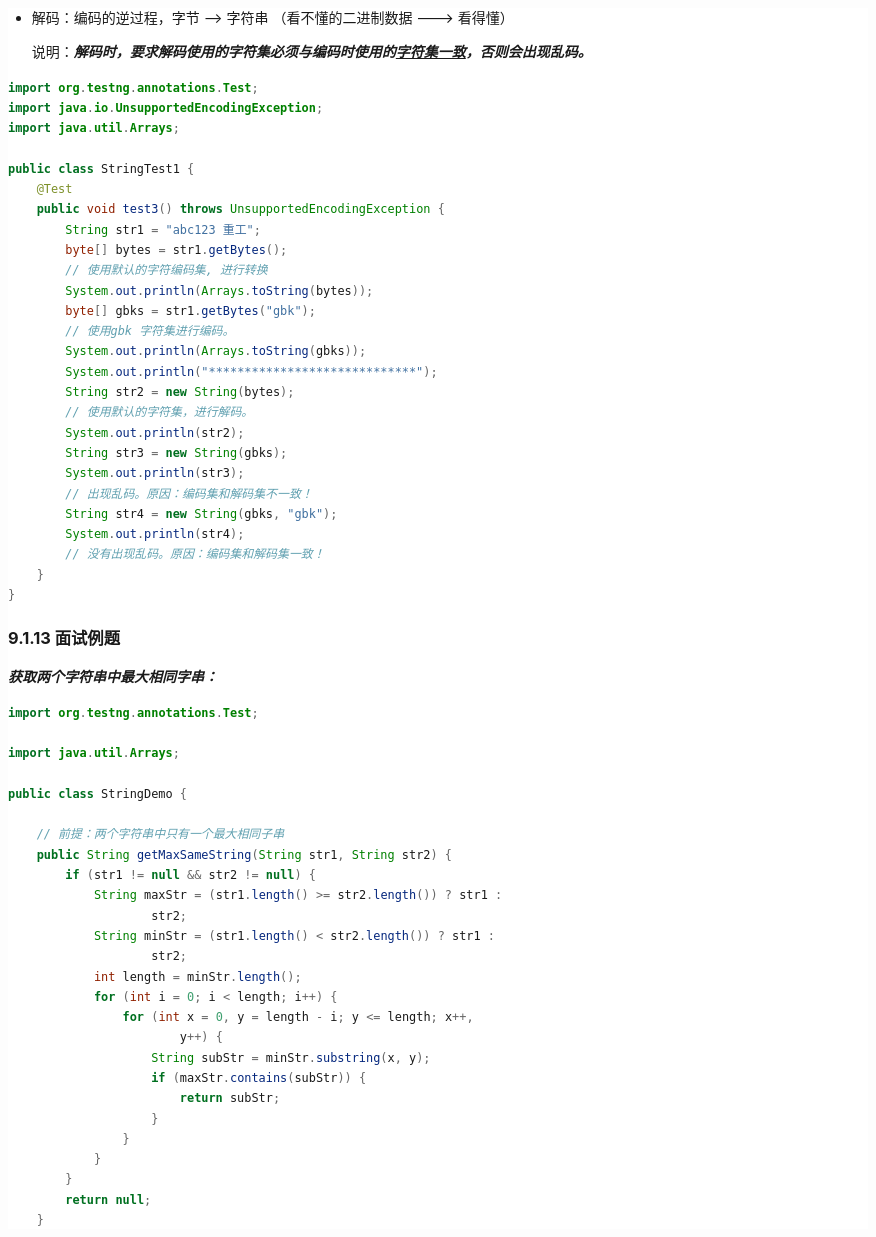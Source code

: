 - 解码：编码的逆过程，字节 --> 字符串 （看不懂的二进制数据 ---> 看得懂）

  说明：***解码时，要求解码使用的字符集必须与编码时使用的<u>字符集一致</u>，否则会出现乱码。***

```java
import org.testng.annotations.Test;
import java.io.UnsupportedEncodingException;
import java.util.Arrays;

public class StringTest1 {
    @Test
    public void test3() throws UnsupportedEncodingException {
        String str1 = "abc123 重工";
        byte[] bytes = str1.getBytes();
        // 使用默认的字符编码集, 进行转换
        System.out.println(Arrays.toString(bytes));
        byte[] gbks = str1.getBytes("gbk");
        // 使用gbk 字符集进行编码。
        System.out.println(Arrays.toString(gbks));
        System.out.println("*****************************");
        String str2 = new String(bytes);
        // 使用默认的字符集，进行解码。
        System.out.println(str2);
        String str3 = new String(gbks);
        System.out.println(str3);
        // 出现乱码。原因：编码集和解码集不一致！
        String str4 = new String(gbks, "gbk");
        System.out.println(str4);
        // 没有出现乱码。原因：编码集和解码集一致！
    }
}
```



### 9.1.13 面试例题

***获取两个字符串中最大相同字串：***

```java
import org.testng.annotations.Test;

import java.util.Arrays;

public class StringDemo {

    // 前提：两个字符串中只有一个最大相同子串
    public String getMaxSameString(String str1, String str2) {
        if (str1 != null && str2 != null) {
            String maxStr = (str1.length() >= str2.length()) ? str1 :
                    str2;
            String minStr = (str1.length() < str2.length()) ? str1 :
                    str2;
            int length = minStr.length();
            for (int i = 0; i < length; i++) {
                for (int x = 0, y = length - i; y <= length; x++,
                        y++) {
                    String subStr = minStr.substring(x, y);
                    if (maxStr.contains(subStr)) {
                        return subStr;
                    }
                }
            }
        }
        return null;
    }

```